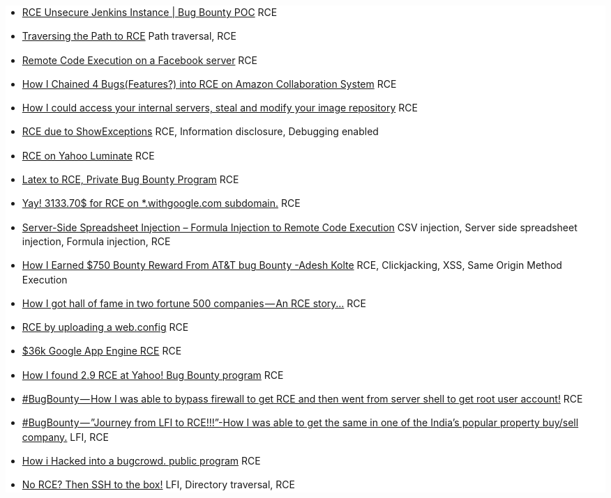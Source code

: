 - [RCE Unsecure Jenkins Instance | Bug Bounty POC](https://blog.securitybreached.org/2018/09/07/rce-jenkins-instance-dosomething-org-bug-bounty-poc/)	RCE

- [Traversing the Path to RCE](https://hawkinsecurity.com/2018/08/27/traversing-the-path-to-rce/)	Path traversal, RCE

- [Remote Code Execution on a Facebook server](https://blog.scrt.ch/2018/08/24/remote-code-execution-on-a-facebook-server/)	RCE

- [How I Chained 4 Bugs(Features?) into RCE on Amazon Collaboration System](http://blog.orange.tw/2018/08/how-i-chained-4-bugs-features-into-rce-on-amazon.html)	RCE

- [How I could access your internal servers, steal and modify your image repository](https://medium.com/@POCllGO/how-i-could-access-your-internal-servers-steal-and-modify-your-image-repository-d477f79b329a)	RCE

- [RCE due to ShowExceptions](https://sites.google.com/view/harshjaiswalblog/rce-due-to-showexceptions)	RCE, Information disclosure, Debugging enabled

- [RCE on Yahoo Luminate](https://sites.google.com/securifyinc.com/secblogs/yahoo-luminate-rce)	RCE

- [Latex to RCE, Private Bug Bounty Program](https://medium.com/bugbountywriteup/latex-to-rce-private-bug-bounty-program-6a0b5b33d26a)	RCE

- [Yay! 3133.70$ for RCE on *.withgoogle.com subdomain.](https://twitter.com/0x01alka/status/1007563380838883328?s=20)	RCE

- [Server-Side Spreadsheet Injection – Formula Injection to Remote Code Execution](https://www.bishopfox.com/blog/2018/06/server-side-spreadsheet-injections/)	CSV injection, Server side spreadsheet injection, Formula injection, RCE

- [How I Earned $750 Bounty Reward From AT&T bug Bounty -Adesh Kolte](https://medium.com/@adeshkolte/how-i-earned-750-bounty-reward-from-at-t-bug-bounty-adesh-kolte-ae62dea44083)	RCE, Clickjacking, XSS, Same Origin Method Execution

- [How I got hall of fame in two fortune 500 companies — An RCE story…](https://medium.com/@emenalf/how-i-got-hall-of-fame-in-two-fortune-500-companies-an-rce-story-9c89cead81ff)	RCE

- [RCE by uploading a web.config](https://poc-server.com/blog/2018/05/22/rce-by-uploading-a-web-config/)	RCE

- [$36k Google App Engine RCE](https://sites.google.com/site/testsitehacking/-36k-google-app-engine-rce)	RCE

- [How I found 2.9 RCE at Yahoo! Bug Bounty program](https://medium.com/@kedrisec/how-i-found-2-9-rce-at-yahoo-bug-bounty-program-20ab50dbfac7)	RCE

- [#BugBounty — How I was able to bypass firewall to get RCE and then went from server shell to get root user account!](https://medium.com/@logicbomb_1/bugbounty-how-i-was-able-to-bypass-firewall-to-get-rce-and-then-went-from-server-shell-to-get-783f71131b94)	RCE

- [#BugBounty — ”Journey from LFI to RCE!!!”-How I was able to get the same in one of the India’s popular property buy/sell company.](https://medium.com/@logicbomb_1/bugbounty-journey-from-lfi-to-rce-how-a69afe5a0899)	LFI, RCE

- [How i Hacked into a bugcrowd. public program](https://medium.com/bugbountywriteup/how-i-hacked-into-a-bugcrowd-public-program-fcfdd4fb1b69)	RCE

- [No RCE? Then SSH to the box!](http://blog.jr0ch17.com/2018/No-RCE-then-SSH-to-the-box/)	LFI, Directory traversal, RCE
